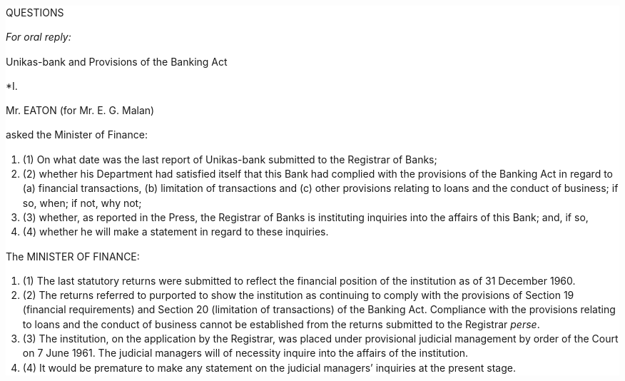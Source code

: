 <debateSection name="#questions">

<heading>QUESTIONS</heading>

<p><i>For oral reply:</i></p>

<oralStatements>

<heading>Unikas-bank and Provisions of the Banking Act</heading>

<question by="#eaton" to="#minister_of_finance">

<num>*I.</num>

<from>Mr. EATON (for Mr. E. G. Malan)</from>

<p>asked the Minister of Finance:</p>

<ol>

<li>(1) On what date was the last report of Unikas-bank submitted to the Registrar of Banks;</li>

<li>(2) whether his Department had satisfied itself that this Bank had complied with the provisions of the Banking Act in regard to (a) financial transactions, (b) limitation of transactions and (c) other provisions relating to loans and the conduct of business; if so, when; if not, why not;</li>

<li>(3) whether, as reported in the Press, the Registrar of Banks is instituting inquiries into the affairs of this Bank; and, if so,</li>

<li>(4) whether he will make a statement in regard to these inquiries.</li>

</ol>

</question>

<answer by="#minister_of_finance" to="#eaton">

<from>The MINISTER OF FINANCE:</from>

<ol>

<li>(1) The last statutory returns were submitted to reflect the financial position of the institution as of 31 December 1960.</li>

<li>(2) The returns referred to purported to show the institution as continuing to comply with the provisions of Section 19 (financial requirements) and Section 20 (limitation of transactions) of the Banking Act. Compliance with the provisions relating to loans and the conduct of business cannot be established from the returns submitted to the Registrar <i>perse</i>.</li>

<li>(3) The institution, on the application by the Registrar, was placed under provisional judicial management by order of the Court on 7 June 1961. The judicial managers will of necessity inquire into the affairs of the institution.</li>

<li>(4) It would be premature to make any statement on the judicial managers&#x2019; inquiries at the present stage.</li>

</ol>

</answer>

</oralStatements>

<oralStatements>
